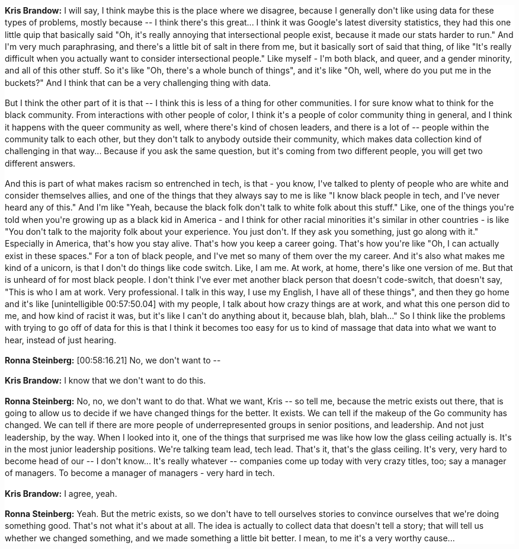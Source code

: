 **Kris Brandow:** I will say, I think maybe this is the place where we disagree, because I generally don't like using data for these types of problems, mostly because -- I think there's this great... I think it was Google's latest diversity statistics, they had this one little quip that basically said "Oh, it's really annoying that intersectional people exist, because it made our stats harder to run." And I'm very much paraphrasing, and there's a little bit of salt in there from me, but it basically sort of said that thing, of like "It's really difficult when you actually want to consider intersectional people." Like myself - I'm both black, and queer, and a gender minority, and all of this other stuff. So it's like "Oh, there's a whole bunch of things", and it's like "Oh, well, where do you put me in the buckets?" And I think that can be a very challenging thing with data.

But I think the other part of it is that -- I think this is less of a thing for other communities. I for sure know what to think for the black community. From interactions with other people of color, I think it's a people of color community thing in general, and I think it happens with the queer community as well, where there's kind of chosen leaders, and there is a lot of -- people within the community talk to each other, but they don't talk to anybody outside their community, which makes data collection kind of challenging in that way... Because if you ask the same question, but it's coming from two different people, you will get two different answers.

And this is part of what makes racism so entrenched in tech, is that - you know, I've talked to plenty of people who are white and consider themselves allies, and one of the things that they always say to me is like "I know black people in tech, and I've never heard any of this." And I'm like "Yeah, because the black folk don't talk to white folk about this stuff." Like, one of the things you're told when you're growing up as a black kid in America - and I think for other racial minorities it's similar in other countries - is like "You don't talk to the majority folk about your experience. You just don't. If they ask you something, just go along with it." Especially in America, that's how you stay alive. That's how you keep a career going. That's how you're like "Oh, I can actually exist in these spaces." For a ton of black people, and I've met so many of them over the my career. And it's also what makes me kind of a unicorn, is that I don't do things like code switch. Like, I am me. At work, at home, there's like one version of me. But that is unheard of for most black people. I don't think I've ever met another black person that doesn't code-switch, that doesn't say, "This is who I am at work. Very professional. I talk in this way, I use my English, I have all of these things", and then they go home and it's like \[unintelligible 00:57:50.04\] with my people, I talk about how crazy things are at work, and what this one person did to me, and how kind of racist it was, but it's like I can't do anything about it, because blah, blah, blah..." So I think like the problems with trying to go off of data for this is that I think it becomes too easy for us to kind of massage that data into what we want to hear, instead of just hearing.

**Ronna Steinberg:** \[00:58:16.21\] No, we don't want to --

**Kris Brandow:** I know that we don't want to do this.

**Ronna Steinberg:** No, no, we don't want to do that. What we want, Kris -- so tell me, because the metric exists out there, that is going to allow us to decide if we have changed things for the better. It exists. We can tell if the makeup of the Go community has changed. We can tell if there are more people of underrepresented groups in senior positions, and leadership. And not just leadership, by the way. When I looked into it, one of the things that surprised me was like how low the glass ceiling actually is. It's in the most junior leadership positions. We're talking team lead, tech lead. That's it, that's the glass ceiling. It's very, very hard to become head of our -- I don't know... It's really whatever -- companies come up today with very crazy titles, too; say a manager of managers. To become a manager of managers - very hard in tech.

**Kris Brandow:** I agree, yeah.

**Ronna Steinberg:** Yeah. But the metric exists, so we don't have to tell ourselves stories to convince ourselves that we're doing something good. That's not what it's about at all. The idea is actually to collect data that doesn't tell a story; that will tell us whether we changed something, and we made something a little bit better. I mean, to me it's a very worthy cause...

